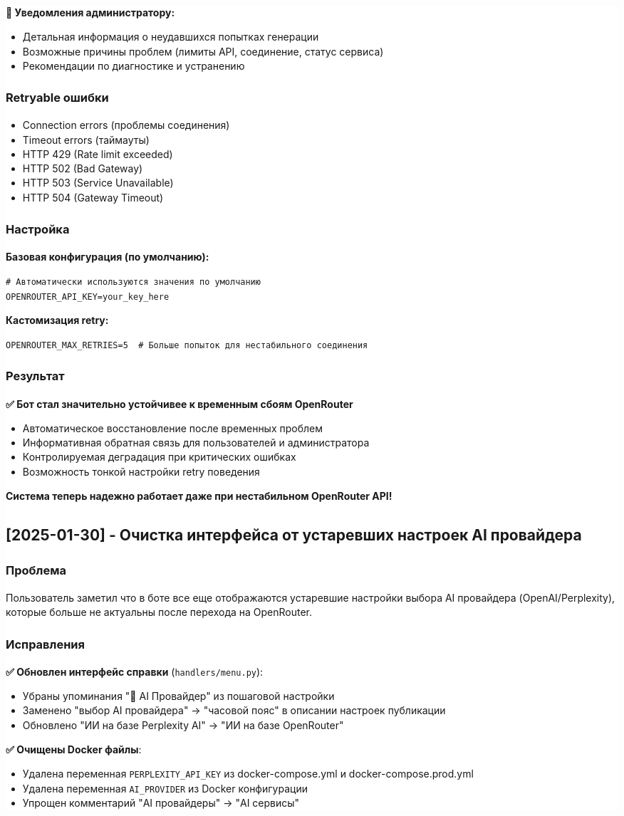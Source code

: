 **🚨 Уведомления администратору:**
- Детальная информация о неудавшихся попытках генерации
- Возможные причины проблем (лимиты API, соединение, статус сервиса)
- Рекомендации по диагностике и устранению

### Retryable ошибки
- Connection errors (проблемы соединения)
- Timeout errors (таймауты)
- HTTP 429 (Rate limit exceeded)
- HTTP 502 (Bad Gateway)
- HTTP 503 (Service Unavailable)
- HTTP 504 (Gateway Timeout)

### Настройка

**Базовая конфигурация (по умолчанию):**
```env
# Автоматически используются значения по умолчанию
OPENROUTER_API_KEY=your_key_here
```

**Кастомизация retry:**
```env
OPENROUTER_MAX_RETRIES=5  # Больше попыток для нестабильного соединения
```

### Результат
**✅ Бот стал значительно устойчивее к временным сбоям OpenRouter**
- Автоматическое восстановление после временных проблем
- Информативная обратная связь для пользователей и администратора
- Контролируемая деградация при критических ошибках
- Возможность тонкой настройки retry поведения

**Система теперь надежно работает даже при нестабильном OpenRouter API!**

## [2025-01-30] - Очистка интерфейса от устаревших настроек AI провайдера

### Проблема
Пользователь заметил что в боте все еще отображаются устаревшие настройки выбора AI провайдера (OpenAI/Perplexity), которые больше не актуальны после перехода на OpenRouter.

### Исправления

**✅ Обновлен интерфейс справки** (`handlers/menu.py`):
- Убраны упоминания "🤖 AI Провайдер" из пошаговой настройки
- Заменено "выбор AI провайдера" → "часовой пояс" в описании настроек публикации
- Обновлено "ИИ на базе Perplexity AI" → "ИИ на базе OpenRouter"

**✅ Очищены Docker файлы**:
- Удалена переменная `PERPLEXITY_API_KEY` из docker-compose.yml и docker-compose.prod.yml
- Удалена переменная `AI_PROVIDER` из Docker конфигурации
- Упрощен комментарий "AI провайдеры" → "AI сервисы"
